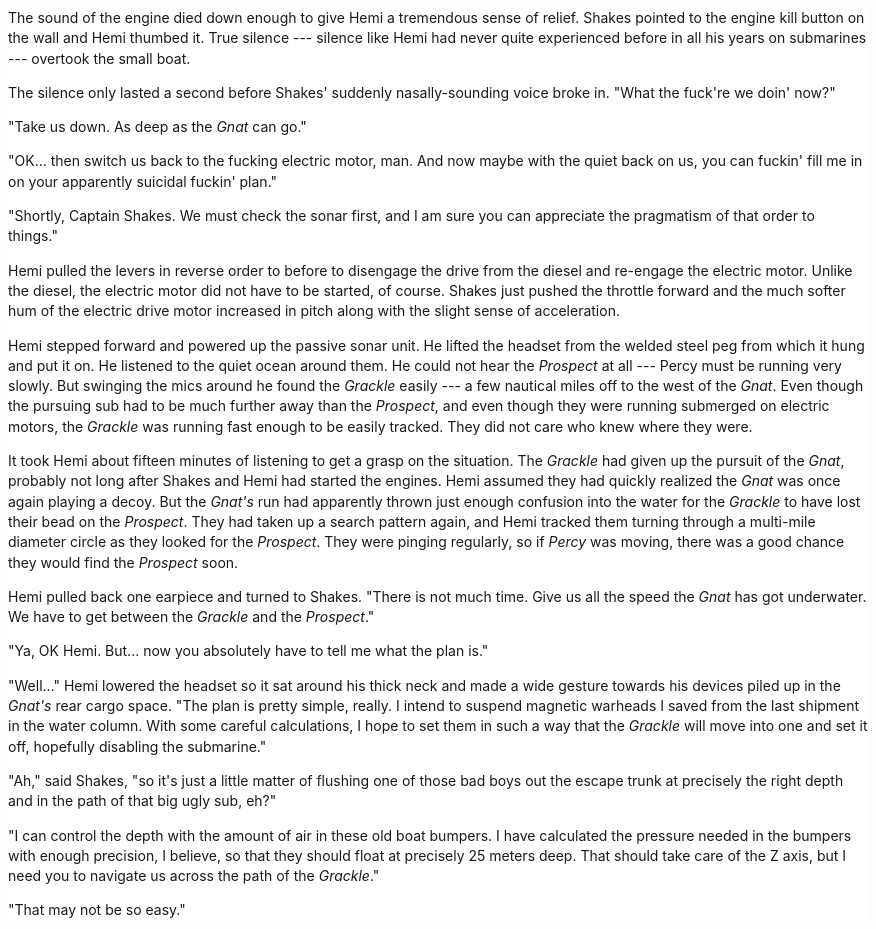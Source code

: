 The sound of the engine died down enough to give Hemi a tremendous sense of relief. Shakes pointed to the engine kill button on the wall and Hemi thumbed it. True silence --- silence like Hemi had never quite experienced before in all his years on submarines --- overtook the small boat.

The silence only lasted a second before Shakes' suddenly nasally-sounding voice broke in. "What the fuck're we doin' now?"

"Take us down. As deep as the _Gnat_ can go."

"OK... then switch us back to the fucking electric motor, man. And now maybe with the quiet back on us, you can fuckin' fill me in on your apparently suicidal fuckin' plan."

"Shortly, Captain Shakes. We must check the sonar first, and I am sure you can appreciate the pragmatism of that order to things."

Hemi pulled the levers in reverse order to before to disengage the drive from the diesel and re-engage the electric motor. Unlike the diesel, the electric motor did not have to be started, of course. Shakes just pushed the throttle forward and the much softer hum of the electric drive motor increased in pitch along with the slight sense of acceleration.

Hemi stepped forward and powered up the passive sonar unit. He lifted the headset from the welded steel peg from which it hung and put it on. He listened to the quiet ocean around them. He could not hear the _Prospect_ at all --- Percy must be running very slowly. But swinging the mics around he found the _Grackle_ easily --- a few nautical miles off to the west of the _Gnat_. Even though the pursuing sub had to be much further away than the _Prospect_, and even though they were running submerged on electric motors, the _Grackle_ was running fast enough to be easily tracked. They did not care who knew where they were.

It took Hemi about fifteen minutes of listening to get a grasp on the situation. The _Grackle_ had given up the pursuit of the _Gnat_, probably not long after Shakes and Hemi had started the engines. Hemi assumed they had quickly realized the _Gnat_ was once again playing a decoy. But the _Gnat's_ run had apparently thrown just enough confusion into the water for the _Grackle_ to have lost their bead on the _Prospect_. They had taken up a search pattern again, and Hemi tracked them turning through a multi-mile diameter circle as they looked for the _Prospect_. They were pinging regularly, so if _Percy_ was moving, there was a good chance they would find the _Prospect_ soon.

Hemi pulled back one earpiece and turned to Shakes. "There is not much time. Give us all the speed the _Gnat_ has got underwater. We have to get between the _Grackle_ and the _Prospect_."

[//]: # (No more oaths, from here to the end.)

"Ya, OK Hemi. But... now you absolutely have to tell me what the plan is."

"Well..." Hemi lowered the headset so it sat around his thick neck and made a wide gesture towards his devices piled up in the _Gnat's_ rear cargo space. "The plan is pretty simple, really. I intend to suspend magnetic warheads I saved from the last shipment in the water column. With some careful calculations, I hope to set them in such a way that the _Grackle_ will move into one and set it off, hopefully disabling the submarine."

"Ah," said Shakes, "so it's just a little matter of flushing one of those bad boys out the escape trunk at precisely the right depth and in the path of that big ugly sub, eh?"

"I can control the depth with the amount of air in these old boat bumpers. I have calculated the pressure needed in the bumpers with enough precision, I believe, so that they should float at precisely 25 meters deep. That should take care of the Z axis, but I need you to navigate us across the path of the _Grackle_."

"That may not be so easy."


[//]: # (8_Chapter.md)
[//]: # (### Hemi comes up with a plan)
[//]: # (### Loading the Gnat)
[//]: # (### The Gnat runs on the surface; leads the _Grackle_ away)
[//]: # (### The Gnat dives; assembling the devices; the plan)
[//]: # (### Getting the boats and the devices into position)
[//]: # (### Releasing the devices; breaching the Gnat)
[//]: # (### The first explosion)
[//]: # (### In the Prospect)
[//]: # (### Another torpedo fired at the prospect; hits derelict)
[//]: # (### Cassandra finds the Gnat, they talk over ship-to-ship about the new plan)
[//]: # (### Back in the Gnat to lay the final warhead)
[//]: # (### The _Grackle_ is exploded; the Gnat is sinking)
[//]: # (### In the Prospect, the big reveal.)
[//]: # (### Return to the sinking Gnat)
[//]: # (### Rescued by the Prospect, lifted from underneath)
[//]: # (### Fishing and grilling)
[//]: # (### Hemi comes up with a plan)
[//]: # (----- invisible character break)
[//]: # (### Loading the Gnat)
[//]: # (### The Gnat runs on the surface; leads the _Grackle_ away)
[//]: # (The Gnat has glow plugs to start it, not compressed air --- it was a tractor engine)
[//]: # (A ground plan of _Hell_ of course. )
[//]: # (### The Gnat dives; assembling the devices; the plan)
[//]: # (### Getting the boats and the devices into position)
[//]: # (### Releasing the devices; breaching the Gnat)
[//]: # (### The first explosion)
[//]: # (----- invisible character break)
[//]: # (### In the Prospect)
[//]: # (### Another torpedo fired at the prospect; hits derelict)
[//]: # (### Cassandra finds the Gnat, they talk over ship-to-ship about the new plan)
[//]: # (----- invisible character break)
[//]: # (### Back in the Gnat to lay the final warhead)
[//]: # (### The _Grackle_ is exploded; the Gnat is sinking)
[//]: # (--- REVIEWED TO HERE ---)
[//]: # (----- invisible character break)
[//]: # (### In the Prospect, the big reveal.)
[//]: # (Surprise! It was Owen all along. Or at least since the storm. In the early versions of the book, I made the motivation much more abstract --- that the commander of the Grackle was after them because Own screwed his wife; but at the same time he did not really _feel_ that, he just felt like it was his duty to be a jealous husband and so took up this chase simply because that is what society expected him to do, not because he particularly cared. I still find that idea compelling and interesting myself: How much do our actions REALLY come from our emotions, and how much are they societally determined? But test readers were universally confused by this idea, so I give the reader what they want: a straight revenge story with a twist ending. It fits better with the style of the book anyway and ties everything up in a neat narrative knot that may be unlike real life, but is very like what people want from a good story. And I think, in the end, Owen came around to a similar point of nihilism as the sub commander in the first version anyway --- just in a more narratively coherent way. I thought once maybe I could make this novel accessible and fun to read AND an art novel that probes deeper more abstract questions about human nature. I guess accessible and fun to read conquered abstraction and complexity --- at least I hope so!)
[//]: # (----- invisible character break)
[//]: # (### Return to the sinking Gnat)
[//]: # (### Rescued by the Prospect, lifted from underneath)
[//]: # (### Fishing and grilling)